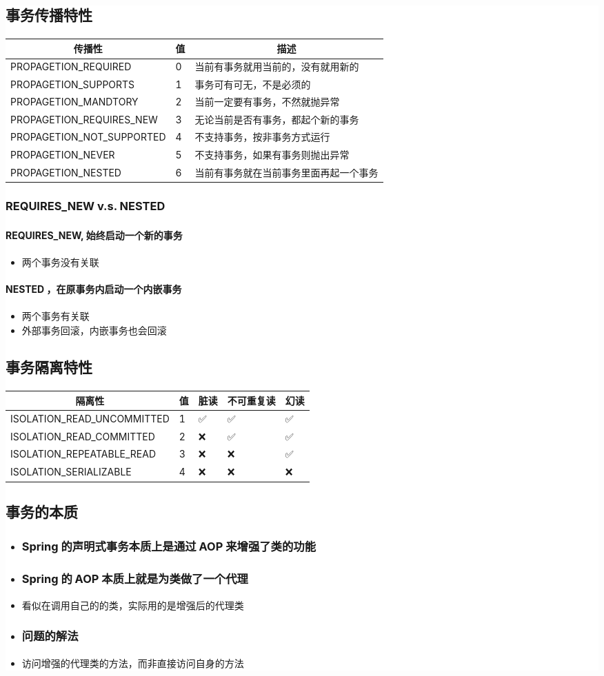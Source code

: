 

## 事务传播特性

| 传播性                    | 值   | 描述                                   |
| ------------------------- | ---- | -------------------------------------- |
| PROPAGETION_REQUIRED      | 0    | 当前有事务就用当前的，没有就用新的     |
| PROPAGETION_SUPPORTS      | 1    | 事务可有可无，不是必须的               |
| PROPAGETION_MANDTORY      | 2    | 当前一定要有事务，不然就抛异常         |
| PROPAGETION_REQUIRES_NEW  | 3    | 无论当前是否有事务，都起个新的事务     |
| PROPAGETION_NOT_SUPPORTED | 4    | 不支持事务，按非事务方式运行           |
| PROPAGETION_NEVER         | 5    | 不支持事务，如果有事务则抛出异常       |
| PROPAGETION_NESTED        | 6    | 当前有事务就在当前事务里面再起一个事务 |

### REQUIRES_NEW v.s. NESTED

#### REQUIRES_NEW, 始终启动一个新的事务

* 两个事务没有关联

#### NESTED ，在原事务内启动一个内嵌事务

* 两个事务有关联
* 外部事务回滚，内嵌事务也会回滚



## 事务隔离特性

| 隔离性                     | 值   | 脏读 | 不可重复读 | 幻读 |
| -------------------------- | ---- | ---- | ---------- | ---- |
| ISOLATION_READ_UNCOMMITTED | 1    | ✅    | ✅          | ✅    |
| ISOLATION_READ_COMMITTED   | 2    | ❌    | ✅          | ✅    |
| ISOLATION_REPEATABLE_READ  | 3    | ❌    | ❌          | ✅    |
| ISOLATION_SERIALIZABLE     | 4    | ❌    | ❌          | ❌    |

## 事务的本质

* ### Spring 的声明式事务本质上是通过 AOP 来增强了类的功能

* ### Spring 的 AOP 本质上就是为类做了一个代理

* 看似在调用自己的的类，实际用的是增强后的代理类

* ### 问题的解法

* 访问增强的代理类的方法，而非直接访问自身的方法
